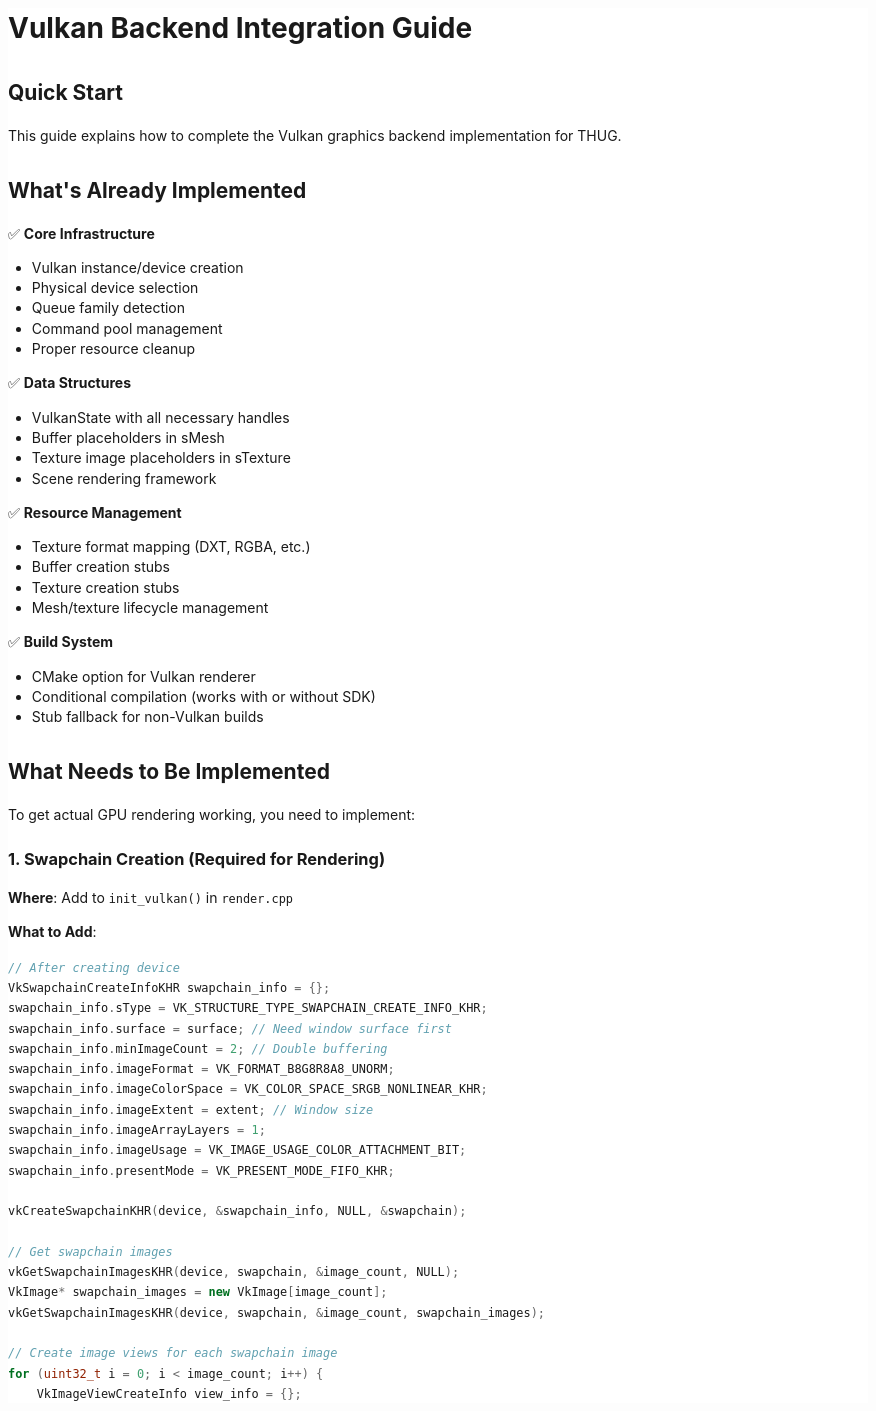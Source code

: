 # Vulkan Backend Integration Guide

## Quick Start

This guide explains how to complete the Vulkan graphics backend implementation for THUG.

## What's Already Implemented

✅ **Core Infrastructure**
- Vulkan instance/device creation
- Physical device selection
- Queue family detection
- Command pool management
- Proper resource cleanup

✅ **Data Structures**
- VulkanState with all necessary handles
- Buffer placeholders in sMesh
- Texture image placeholders in sTexture
- Scene rendering framework

✅ **Resource Management**
- Texture format mapping (DXT, RGBA, etc.)
- Buffer creation stubs
- Texture creation stubs
- Mesh/texture lifecycle management

✅ **Build System**
- CMake option for Vulkan renderer
- Conditional compilation (works with or without SDK)
- Stub fallback for non-Vulkan builds

## What Needs to Be Implemented

To get actual GPU rendering working, you need to implement:

### 1. Swapchain Creation (Required for Rendering)

**Where**: Add to `init_vulkan()` in `render.cpp`

**What to Add**:
```cpp
// After creating device
VkSwapchainCreateInfoKHR swapchain_info = {};
swapchain_info.sType = VK_STRUCTURE_TYPE_SWAPCHAIN_CREATE_INFO_KHR;
swapchain_info.surface = surface; // Need window surface first
swapchain_info.minImageCount = 2; // Double buffering
swapchain_info.imageFormat = VK_FORMAT_B8G8R8A8_UNORM;
swapchain_info.imageColorSpace = VK_COLOR_SPACE_SRGB_NONLINEAR_KHR;
swapchain_info.imageExtent = extent; // Window size
swapchain_info.imageArrayLayers = 1;
swapchain_info.imageUsage = VK_IMAGE_USAGE_COLOR_ATTACHMENT_BIT;
swapchain_info.presentMode = VK_PRESENT_MODE_FIFO_KHR;

vkCreateSwapchainKHR(device, &swapchain_info, NULL, &swapchain);

// Get swapchain images
vkGetSwapchainImagesKHR(device, swapchain, &image_count, NULL);
VkImage* swapchain_images = new VkImage[image_count];
vkGetSwapchainImagesKHR(device, swapchain, &image_count, swapchain_images);

// Create image views for each swapchain image
for (uint32_t i = 0; i < image_count; i++) {
    VkImageViewCreateInfo view_info = {};
```